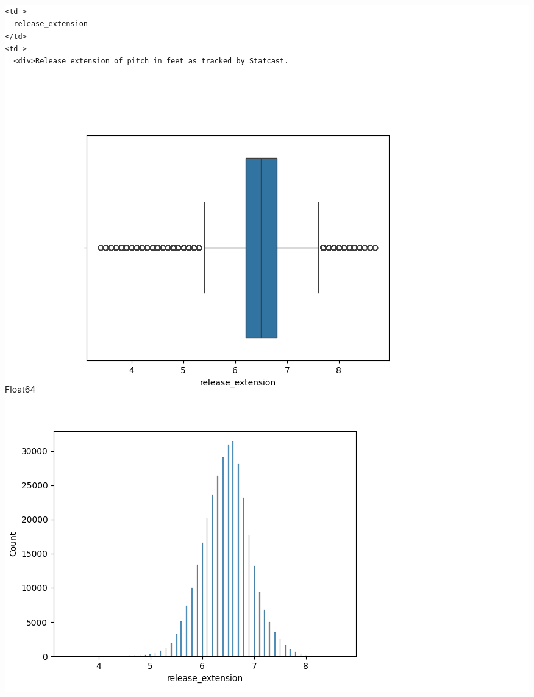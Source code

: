     <td >
      release_extension
    </td>
    <td >
      <div>Release extension of pitch in feet as tracked by Statcast.
<br>
<br></div>
    </td>
    <td >
      Float64
    </td>
    <td >
      <img src="assets/release_extension_box.png">
      <img src="assets/release_extension_freq.png">
    </td>